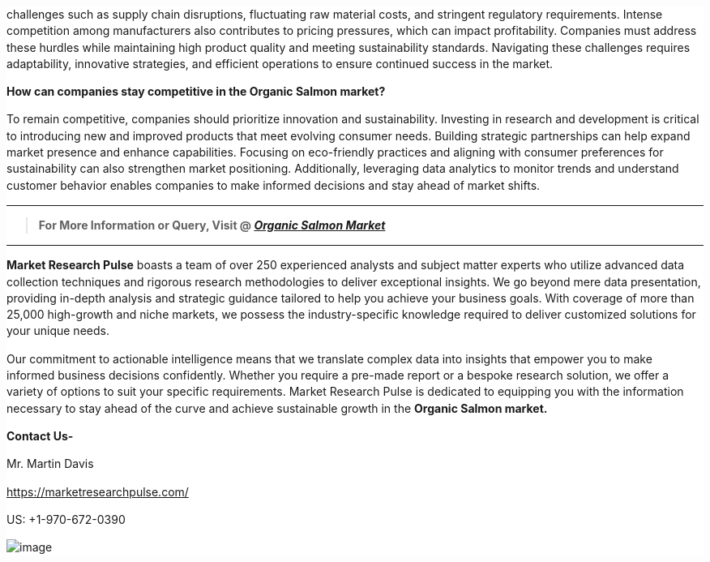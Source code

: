 challenges such as supply chain disruptions, fluctuating raw material costs, and stringent regulatory requirements. Intense competition among manufacturers also contributes to pricing pressures, which can impact profitability. Companies must address these hurdles while maintaining high product quality and meeting sustainability standards. Navigating these challenges requires adaptability, innovative strategies, and efficient operations to ensure continued success in the market.</p><p><strong>How can companies stay competitive in the Organic Salmon market?</strong></p><p>To remain competitive, companies should prioritize innovation and sustainability. Investing in research and development is critical to introducing new and improved products that meet evolving consumer needs. Building strategic partnerships can help expand market presence and enhance capabilities. Focusing on eco-friendly practices and aligning with consumer preferences for sustainability can also strengthen market positioning. Additionally, leveraging data analytics to monitor trends and understand customer behavior enables companies to make informed decisions and stay ahead of market shifts.</p><hr /><blockquote><p><strong>For More Information or Query, Visit @&nbsp;<em><a href="https://marketresearchpulse.com/report/20545/organic-salmon-market?utm_source=Linkedin&utm_medium=019">Organic Salmon Market</a></em></strong></p></blockquote><hr /><p><strong>Market Research Pulse</strong> boasts a team of over 250 experienced analysts and subject matter experts who utilize advanced data collection techniques and rigorous research methodologies to deliver exceptional insights. We go beyond mere data presentation, providing in-depth analysis and strategic guidance tailored to help you achieve your business goals. With coverage of more than 25,000 high-growth and niche markets, we possess the industry-specific knowledge required to deliver customized solutions for your unique needs.</p><p>Our commitment to actionable intelligence means that we translate complex data into insights that empower you to make informed business decisions confidently. Whether you require a pre-made report or a bespoke research solution, we offer a variety of options to suit your specific requirements. Market Research Pulse is dedicated to equipping you with the information necessary to stay ahead of the curve and achieve sustainable growth in the <strong>Organic Salmon market.</strong></p><p><strong>Contact Us-</strong></p><p>Mr. Martin Davis</p><p>https://marketresearchpulse.com/</p><p>US: +1-970-672-0390</p>
![image](https://github.com/user-attachments/assets/722e5348-e19f-4b7d-8ca0-d6b0a463cec6)
